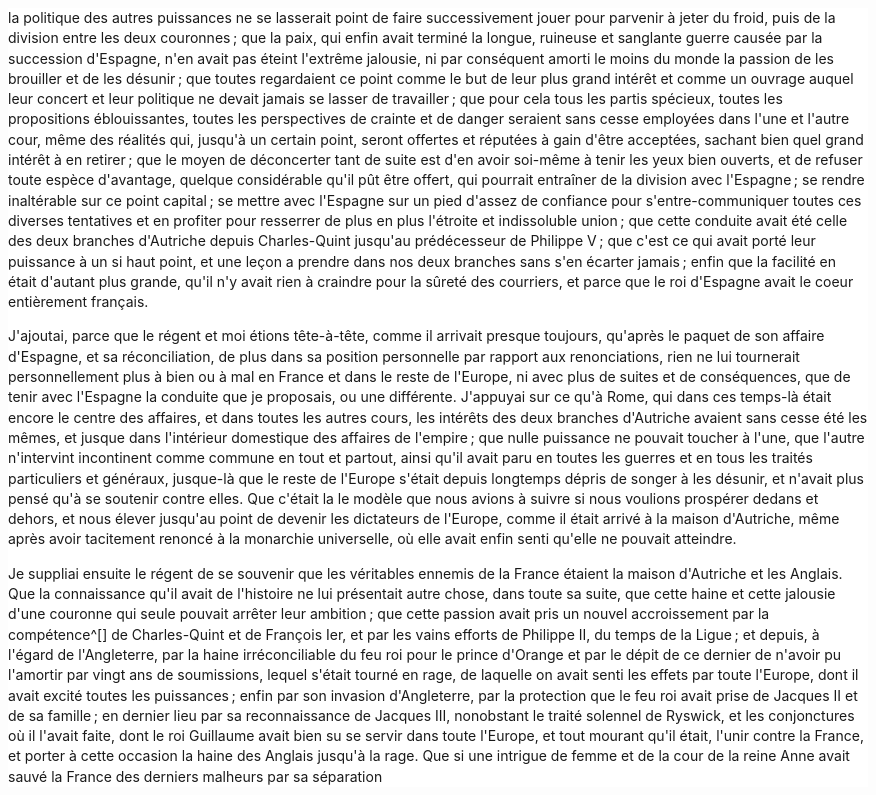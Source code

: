 la politique des autres puissances ne se lasserait point de faire
successivement jouer pour parvenir à jeter du froid, puis de la division entre
les deux couronnes ; que la paix, qui enfin avait terminé la longue, ruineuse
et sanglante guerre causée par la succession d'Espagne, n'en avait pas éteint
l'extrême jalousie, ni par conséquent amorti le moins du monde la passion de
les brouiller et de les désunir ; que toutes regardaient ce point comme le but
de leur plus grand intérêt et comme un ouvrage auquel leur concert et leur
politique ne devait jamais se lasser de travailler ; que pour cela tous les
partis spécieux, toutes les propositions éblouissantes, toutes les
perspectives de crainte et de danger seraient sans cesse employées dans l'une
et l'autre cour, même des réalités qui, jusqu'à un certain point, seront
offertes et réputées à gain d'être acceptées, sachant bien quel grand intérêt
à en retirer ; que le moyen de déconcerter tant de suite est d'en avoir
soi-même à tenir les yeux bien ouverts, et de refuser toute espèce d'avantage,
quelque considérable qu'il pût être offert, qui pourrait entraîner de la
division avec l'Espagne ; se rendre inaltérable sur ce point capital ; se mettre
avec l'Espagne sur un pied d'assez de confiance pour s'entre-communiquer
toutes ces diverses tentatives et en profiter pour resserrer de plus en plus
l'étroite et indissoluble union ; que cette conduite avait été celle des deux
branches d'Autriche depuis Charles-Quint jusqu'au prédécesseur de Philippe V ;
que c'est ce qui avait porté leur puissance à un si haut point, et une leçon a
prendre dans nos deux branches sans s'en écarter jamais ; enfin que la facilité
en était d'autant plus grande, qu'il n'y avait rien à craindre pour la sûreté
des courriers, et parce que le roi d'Espagne avait le coeur entièrement
français.

J'ajoutai, parce que le régent et moi étions tête-à-tête, comme il arrivait
presque toujours, qu'après le paquet de son affaire d'Espagne, et sa
réconciliation, de plus dans sa position personnelle par rapport aux
renonciations, rien ne lui tournerait personnellement plus à bien ou à mal en
France et dans le reste de l'Europe, ni avec plus de suites et de
conséquences, que de tenir avec l'Espagne la conduite que je proposais, ou une
différente. J'appuyai sur ce qu'à Rome, qui dans ces temps-là était encore le
centre des affaires, et dans toutes les autres cours, les intérêts des deux
branches d'Autriche avaient sans cesse été les mêmes, et jusque dans
l'intérieur domestique des affaires de l'empire ; que nulle puissance ne
pouvait toucher à l'une, que l'autre n'intervint incontinent comme commune en
tout et partout, ainsi qu'il avait paru en toutes les guerres et en tous les
traités particuliers et généraux, jusque-là que le reste de l'Europe s'était
depuis longtemps dépris de songer à les désunir, et n'avait plus pensé qu'à se
soutenir contre elles. Que c'était la le modèle que nous avions à suivre si
nous voulions prospérer dedans et dehors, et nous élever jusqu'au point de
devenir les dictateurs de l'Europe, comme il était arrivé à la maison
d'Autriche, même après avoir tacitement renoncé à la monarchie universelle, où
elle avait enfin senti qu'elle ne pouvait atteindre.

Je suppliai ensuite le régent de se souvenir que les véritables ennemis de la
France étaient la maison d'Autriche et les Anglais. Que la connaissance qu'il
avait de l'histoire ne lui présentait autre chose, dans toute sa suite, que
cette haine et cette jalousie d'une couronne qui seule pouvait arrêter leur
ambition ; que cette passion avait pris un nouvel accroissement par la
compétence^[] de Charles-Quint et de François Ier, et par les vains efforts de
Philippe II, du temps de la Ligue ; et depuis, à l'égard de l'Angleterre, par
la haine irréconciliable du feu roi pour le prince d'Orange et par le dépit de
ce dernier de n'avoir pu l'amortir par vingt ans de soumissions, lequel
s'était tourné en rage, de laquelle on avait senti les effets par toute
l'Europe, dont il avait excité toutes les puissances ; enfin par son invasion
d'Angleterre, par la protection que le feu roi avait prise de Jacques II et de
sa famille ; en dernier lieu par sa reconnaissance de Jacques III, nonobstant
le traité solennel de Ryswick, et les conjonctures où il l'avait faite, dont
le roi Guillaume avait bien su se servir dans toute l'Europe, et tout mourant
qu'il était, l'unir contre la France, et porter à cette occasion la haine des
Anglais jusqu'à la rage. Que si une intrigue de femme et de la cour de la
reine Anne avait sauvé la France des derniers malheurs par sa séparation
